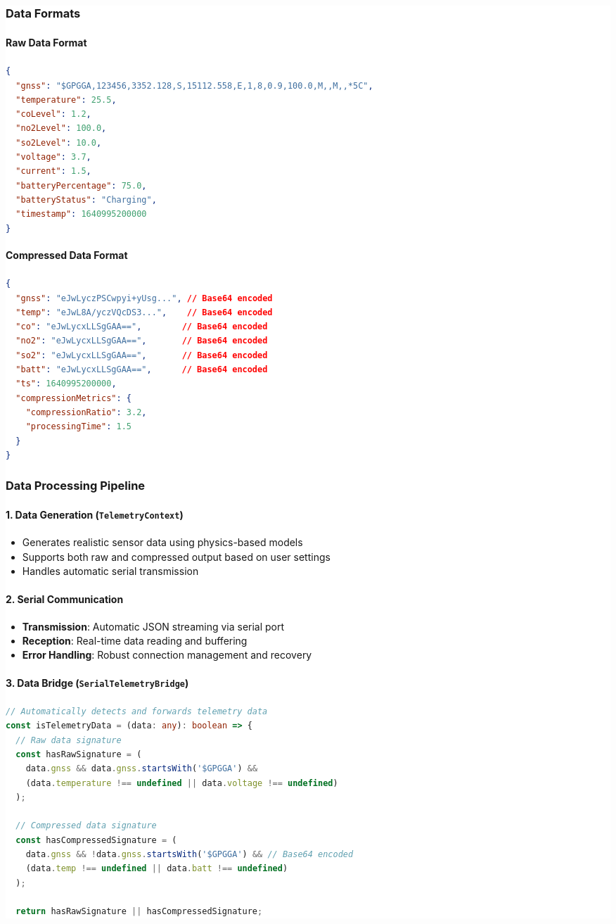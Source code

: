 ### Data Formats

#### Raw Data Format
```json
{
  "gnss": "$GPGGA,123456,3352.128,S,15112.558,E,1,8,0.9,100.0,M,,M,,*5C",
  "temperature": 25.5,
  "coLevel": 1.2,
  "no2Level": 100.0,
  "so2Level": 10.0,
  "voltage": 3.7,
  "current": 1.5,
  "batteryPercentage": 75.0,
  "batteryStatus": "Charging",
  "timestamp": 1640995200000
}
```

#### Compressed Data Format
```json
{
  "gnss": "eJwLyczPSCwpyi+yUsg...", // Base64 encoded
  "temp": "eJwL8A/yczVQcDS3...",    // Base64 encoded
  "co": "eJwLycxLLSgGAA==",        // Base64 encoded
  "no2": "eJwLycxLLSgGAA==",       // Base64 encoded
  "so2": "eJwLycxLLSgGAA==",       // Base64 encoded
  "batt": "eJwLycxLLSgGAA==",      // Base64 encoded
  "ts": 1640995200000,
  "compressionMetrics": {
    "compressionRatio": 3.2,
    "processingTime": 1.5
  }
}
```

### Data Processing Pipeline

#### 1. Data Generation (`TelemetryContext`)
- Generates realistic sensor data using physics-based models
- Supports both raw and compressed output based on user settings
- Handles automatic serial transmission

#### 2. Serial Communication
- **Transmission**: Automatic JSON streaming via serial port
- **Reception**: Real-time data reading and buffering
- **Error Handling**: Robust connection management and recovery

#### 3. Data Bridge (`SerialTelemetryBridge`)
```typescript
// Automatically detects and forwards telemetry data
const isTelemetryData = (data: any): boolean => {
  // Raw data signature
  const hasRawSignature = (
    data.gnss && data.gnss.startsWith('$GPGGA') &&
    (data.temperature !== undefined || data.voltage !== undefined)
  );
  
  // Compressed data signature  
  const hasCompressedSignature = (
    data.gnss && !data.gnss.startsWith('$GPGGA') && // Base64 encoded
    (data.temp !== undefined || data.batt !== undefined)
  );
  
  return hasRawSignature || hasCompressedSignature;
```